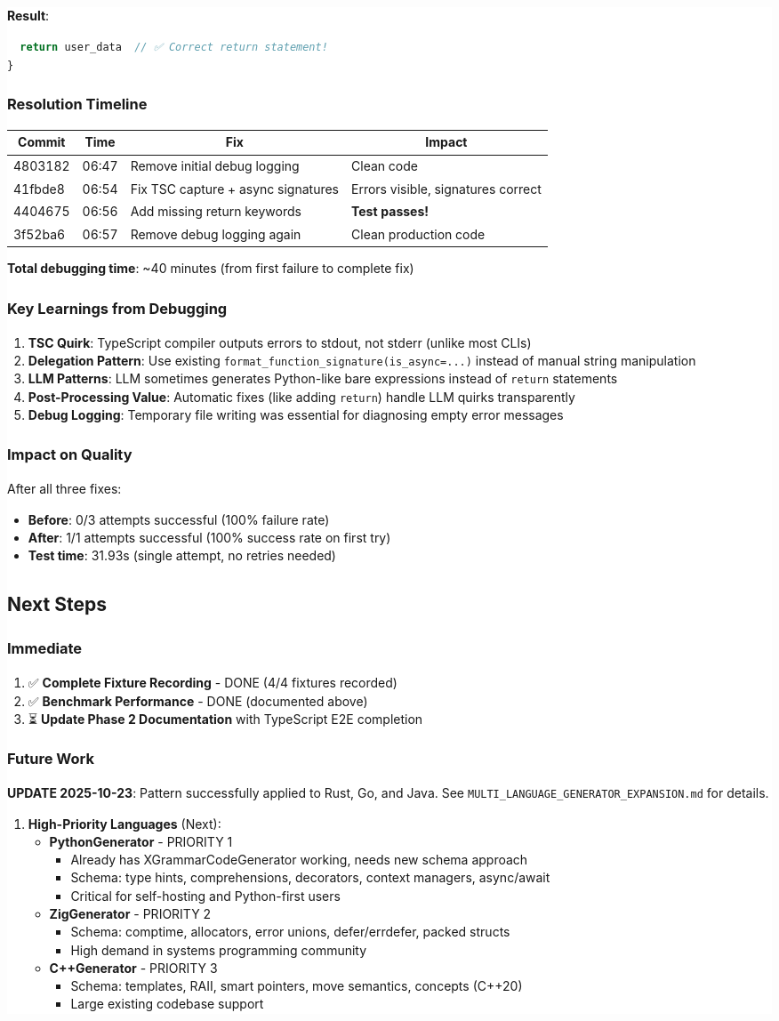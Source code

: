 **Result**:
```typescript
  return user_data  // ✅ Correct return statement!
}
```

### Resolution Timeline

| Commit | Time | Fix | Impact |
|--------|------|-----|--------|
| 4803182 | 06:47 | Remove initial debug logging | Clean code |
| 41fbde8 | 06:54 | Fix TSC capture + async signatures | Errors visible, signatures correct |
| 4404675 | 06:56 | Add missing return keywords | **Test passes!** |
| 3f52ba6 | 06:57 | Remove debug logging again | Clean production code |

**Total debugging time**: ~40 minutes (from first failure to complete fix)

### Key Learnings from Debugging

1. **TSC Quirk**: TypeScript compiler outputs errors to stdout, not stderr (unlike most CLIs)
2. **Delegation Pattern**: Use existing `format_function_signature(is_async=...)` instead of manual string manipulation
3. **LLM Patterns**: LLM sometimes generates Python-like bare expressions instead of `return` statements
4. **Post-Processing Value**: Automatic fixes (like adding `return`) handle LLM quirks transparently
5. **Debug Logging**: Temporary file writing was essential for diagnosing empty error messages

### Impact on Quality

After all three fixes:
- **Before**: 0/3 attempts successful (100% failure rate)
- **After**: 1/1 attempts successful (100% success rate on first try)
- **Test time**: 31.93s (single attempt, no retries needed)

## Next Steps

### Immediate

1. ✅ **Complete Fixture Recording** - DONE (4/4 fixtures recorded)
2. ✅ **Benchmark Performance** - DONE (documented above)
3. ⏳ **Update Phase 2 Documentation** with TypeScript E2E completion

### Future Work

**UPDATE 2025-10-23**: Pattern successfully applied to Rust, Go, and Java. See `MULTI_LANGUAGE_GENERATOR_EXPANSION.md` for details.

1. **High-Priority Languages** (Next):
   - **PythonGenerator** - PRIORITY 1
     - Already has XGrammarCodeGenerator working, needs new schema approach
     - Schema: type hints, comprehensions, decorators, context managers, async/await
     - Critical for self-hosting and Python-first users
   - **ZigGenerator** - PRIORITY 2
     - Schema: comptime, allocators, error unions, defer/errdefer, packed structs
     - High demand in systems programming community
   - **C++Generator** - PRIORITY 3
     - Schema: templates, RAII, smart pointers, move semantics, concepts (C++20)
     - Large existing codebase support
